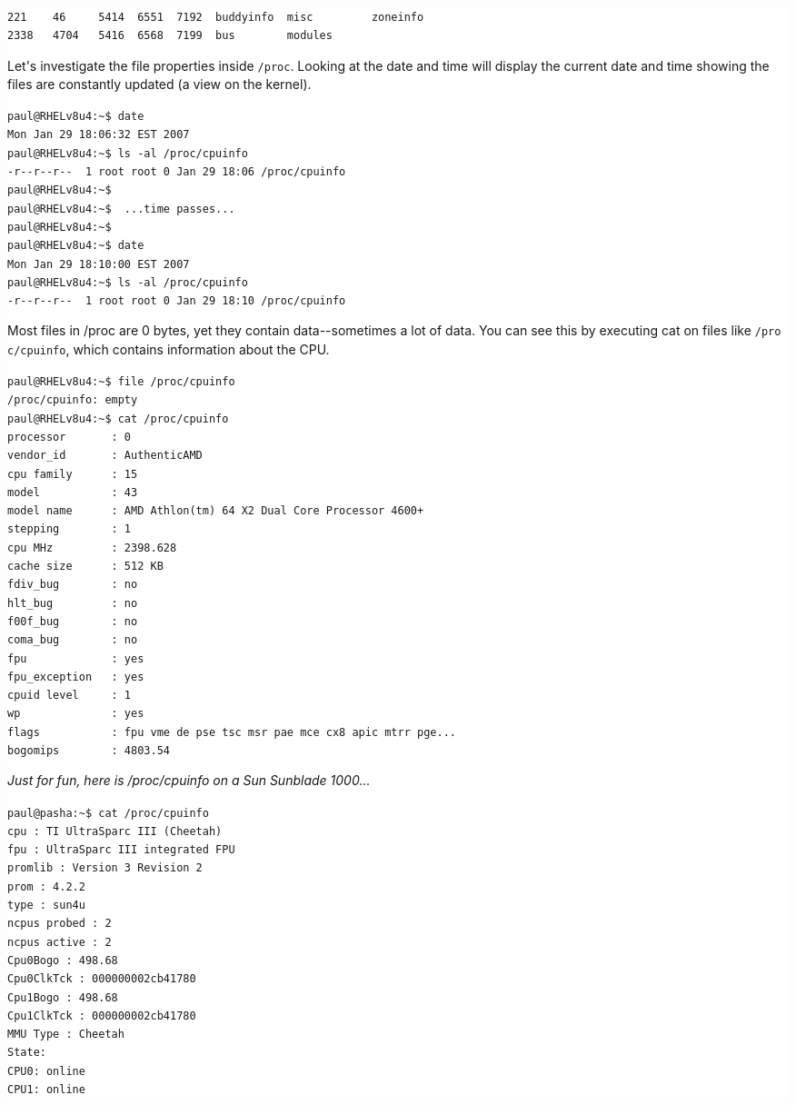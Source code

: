     221    46     5414  6551  7192  buddyinfo  misc         zoneinfo
    2338   4704   5416  6568  7199  bus        modules
            

Let\'s investigate the file properties inside `/proc`. Looking at the
date and time will display the current date and time showing the files
are constantly updated (a view on the kernel).

    paul@RHELv8u4:~$ date
    Mon Jan 29 18:06:32 EST 2007
    paul@RHELv8u4:~$ ls -al /proc/cpuinfo 
    -r--r--r--  1 root root 0 Jan 29 18:06 /proc/cpuinfo
    paul@RHELv8u4:~$ 
    paul@RHELv8u4:~$  ...time passes...
    paul@RHELv8u4:~$ 
    paul@RHELv8u4:~$ date
    Mon Jan 29 18:10:00 EST 2007
    paul@RHELv8u4:~$ ls -al /proc/cpuinfo 
    -r--r--r--  1 root root 0 Jan 29 18:10 /proc/cpuinfo
            

Most files in /proc are 0 bytes, yet they contain data\--sometimes a lot
of data. You can see this by executing cat on files like
`/proc/cpuinfo`, which contains information about the CPU.

    paul@RHELv8u4:~$ file /proc/cpuinfo 
    /proc/cpuinfo: empty
    paul@RHELv8u4:~$ cat /proc/cpuinfo 
    processor       : 0
    vendor_id       : AuthenticAMD
    cpu family      : 15
    model           : 43
    model name      : AMD Athlon(tm) 64 X2 Dual Core Processor 4600+
    stepping        : 1
    cpu MHz         : 2398.628
    cache size      : 512 KB
    fdiv_bug        : no
    hlt_bug         : no
    f00f_bug        : no
    coma_bug        : no
    fpu             : yes
    fpu_exception   : yes
    cpuid level     : 1
    wp              : yes
    flags           : fpu vme de pse tsc msr pae mce cx8 apic mtrr pge...
    bogomips        : 4803.54
            

*Just for fun, here is /proc/cpuinfo on a Sun Sunblade 1000\...*

    paul@pasha:~$ cat /proc/cpuinfo
    cpu : TI UltraSparc III (Cheetah)
    fpu : UltraSparc III integrated FPU
    promlib : Version 3 Revision 2
    prom : 4.2.2
    type : sun4u
    ncpus probed : 2
    ncpus active : 2
    Cpu0Bogo : 498.68
    Cpu0ClkTck : 000000002cb41780
    Cpu1Bogo : 498.68
    Cpu1ClkTck : 000000002cb41780
    MMU Type : Cheetah
    State:
    CPU0: online
    CPU1: online 
            